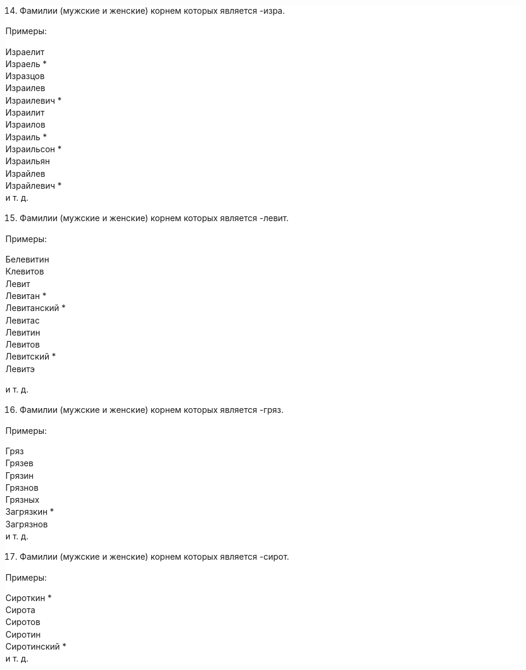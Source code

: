 14. Фамилии (мужские и женские) корнем которых является -изра.  
  
Примеры:  
  
Израелит  
Израель *  
Изразцов  
Израилев  
Израилевич *  
Израилит  
Израилов  
Израиль *  
Израильсон *  
Израильян  
Израйлев  
Израйлевич *  
и т. д.  
  
15. Фамилии (мужские и женские) корнем которых является -левит.  
  
Примеры:  
  
Белевитин  
Клевитов  
Левит  
Левитан *  
Левитанский *  
Левитас  
Левитин  
Левитов  
Левитский *  
Левитэ  
  
и т. д.  
  
16. Фамилии (мужские и женские) корнем которых является -гряз.  
  
Примеры:  
  
Гряз  
Грязев  
Грязин  
Грязнов  
Грязных  
Загрязкин *  
Загрязнов  
и т. д.  
  
17. Фамилии (мужские и женские) корнем которых является -сирот.  
  
Примеры:  
  
Сироткин *  
Сирота  
Сиротов  
Сиротин  
Сиротинский *  
и т. д.  
  